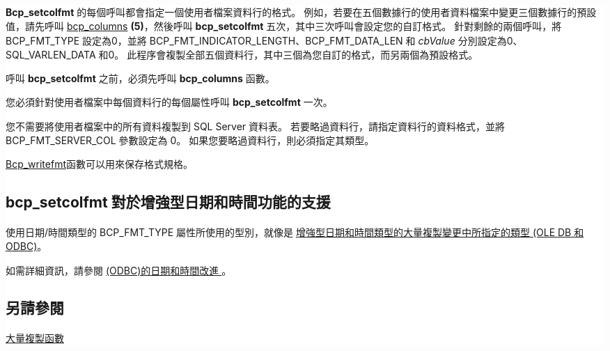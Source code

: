  **Bcp_setcolfmt** 的每個呼叫都會指定一個使用者檔案資料行的格式。 例如，若要在五個數據行的使用者資料檔案中變更三個數據行的預設值，請先呼叫 [bcp_columns](../../relational-databases/native-client-odbc-extensions-bulk-copy-functions/bcp-columns.md) **(5)**，然後呼叫 **bcp_setcolfmt** 五次，其中三次呼叫會設定您的自訂格式。 針對剩餘的兩個呼叫，將 BCP_FMT_TYPE 設定為0，並將 BCP_FMT_INDICATOR_LENGTH、BCP_FMT_DATA_LEN 和 *cbValue* 分別設定為0、SQL_VARLEN_DATA 和0。 此程序會複製全部五個資料行，其中三個為您自訂的格式，而另兩個為預設格式。  
  
 呼叫 **bcp_setcolfmt** 之前，必須先呼叫 **bcp_columns** 函數。  
  
 您必須針對使用者檔案中每個資料行的每個屬性呼叫 **bcp_setcolfmt** 一次。  
  
 您不需要將使用者檔案中的所有資料複製到 SQL Server 資料表。 若要略過資料行，請指定資料行的資料格式，並將 BCP_FMT_SERVER_COL 參數設定為 0。 如果您要略過資料行，則必須指定其類型。  
  
 [Bcp_writefmt](../../relational-databases/native-client-odbc-extensions-bulk-copy-functions/bcp-writefmt.md)函數可以用來保存格式規格。  
  
## <a name="bcp_setcolfmt-support-for-enhanced-date-and-time-features"></a>bcp_setcolfmt 對於增強型日期和時間功能的支援  
 使用日期/時間類型的 BCP_FMT_TYPE 屬性所使用的型別，就像是 [增強型日期和時間類型的大量複製變更中所指定的類型 &#40;OLE DB 和 ODBC&#41;](../../relational-databases/native-client-odbc-date-time/bulk-copy-changes-for-enhanced-date-and-time-types-ole-db-and-odbc.md)。  
  
 如需詳細資訊，請參閱 [&#40;ODBC&#41;的日期和時間改進 ](../../relational-databases/native-client-odbc-date-time/date-and-time-improvements-odbc.md)。  
  
## <a name="see-also"></a>另請參閱  
 [大量複製函數](../../relational-databases/native-client-odbc-extensions-bulk-copy-functions/sql-server-driver-extensions-bulk-copy-functions.md)  
  
  
